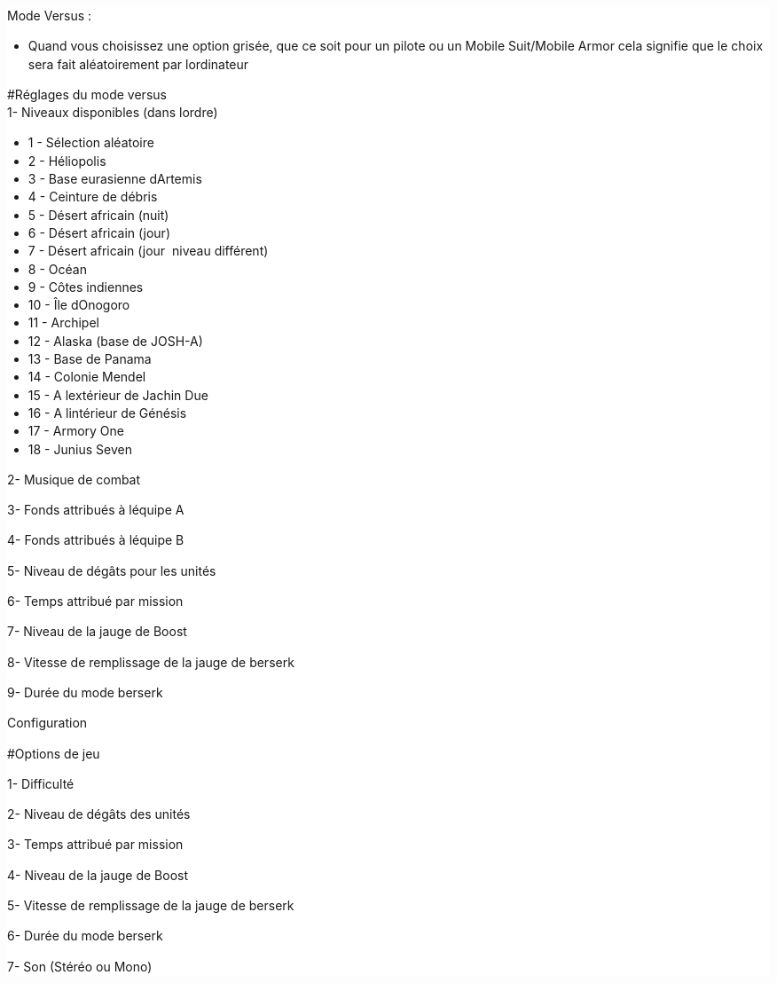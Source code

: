 Mode Versus :  
  
- Quand vous choisissez une option grisée, que ce soit pour un pilote ou un Mobile Suit/Mobile Armor cela signifie que le choix sera fait aléatoirement par lordinateur  
  
#Réglages du mode versus   
1- Niveaux disponibles (dans lordre)   
- 1 - Sélection aléatoire   
- 2 - Héliopolis   
- 3 - Base eurasienne dArtemis   
- 4 - Ceinture de débris   
- 5 - Désert africain (nuit)   
- 6 - Désert africain (jour)   
- 7 - Désert africain (jour  niveau différent)   
- 8 - Océan   
- 9 - Côtes indiennes   
- 10 - Île dOnogoro   
- 11 - Archipel   
- 12 - Alaska (base de JOSH-A)   
- 13 - Base de Panama   
- 14 - Colonie Mendel   
- 15 - A lextérieur de Jachin Due   
- 16 - A lintérieur de Génésis   
- 17 - Armory One   
- 18 - Junius Seven  
  
  
2- Musique de combat  
  
3- Fonds attribués à léquipe A  
  
4- Fonds attribués à léquipe B  
  
5- Niveau de dégâts pour les unités  
  
6- Temps attribué par mission  
  
7- Niveau de la jauge de Boost  
  
8- Vitesse de remplissage de la jauge de berserk  
  
9- Durée du mode berserk  
  
Configuration  
  
 #Options de jeu  
  
1- Difficulté  
  
2- Niveau de dégâts des unités  
  
3- Temps attribué par mission  
  
4- Niveau de la jauge de Boost  
  
5- Vitesse de remplissage de la jauge de berserk  
  
6- Durée du mode berserk  
  
7- Son (Stéréo ou Mono)  
  